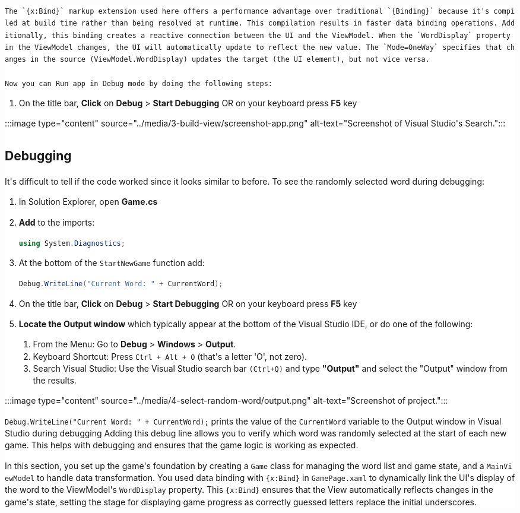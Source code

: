     The `{x:Bind}` markup extension used here offers a performance advantage over traditional `{Binding}` because it's compiled at build time rather than being resolved at runtime. This compilation results in faster data binding operations. Additionally, this binding creates a reactive connection between the UI and the ViewModel. When the `WordDisplay` property in the ViewModel changes, the UI will automatically update to reflect the new value. The `Mode=OneWay` specifies that changes in the source (ViewModel.WordDisplay) updates the target (the UI element), but not vice versa.

    Now you can Run app in Debug mode by doing the following steps:

1. On the title bar, **Click** on **Debug** > **Start Debugging** OR on your keyboard press **F5** key

:::image type="content" source="../media/3-build-view/screenshot-app.png" alt-text="Screenshot of Visual Studio's Search.":::

## Debugging

It's difficult to tell if the code worked since it looks similar to before. To see the randomly selected word during debugging:

1. In Solution Explorer, open **Game.cs**
1. **Add** to the imports:

    ```csharp
    using System.Diagnostics;
    ```

1. At the bottom of the `StartNewGame` function add:

    ```csharp
    Debug.WriteLine("Current Word: " + CurrentWord);
    ```

1. On the title bar, **Click** on **Debug** > **Start Debugging** OR on your keyboard press **F5** key
1. **Locate the Output window** which typically appear at the bottom of the Visual Studio IDE, or do one of the following:
    1. From the Menu: Go to **Debug** > **Windows** > **Output**.
    1. Keyboard Shortcut: Press `Ctrl + Alt + O` (that's a letter 'O', not zero).
    1. Search Visual Studio: Use the Visual Studio search bar `(Ctrl+Q)` and type **"Output"** and select the "Output" window from the results.

:::image type="content" source="../media/4-select-random-word/output.png" alt-text="Screenshot of project.":::

`Debug.WriteLine("Current Word: " + CurrentWord);` prints the value of the `CurrentWord` variable to the Output window in Visual Studio during debugging Adding this debug line allows you to verify which word was randomly selected at the start of each new game. This helps with debugging and ensures that the game logic is working as expected.

In this section, you set up the game's foundation by creating a `Game` class for managing the word list and game state, and a `MainViewModel` to handle data transformation. You used data binding with `{x:Bind}` in `GamePage.xaml` to dynamically link the UI's display of the word to the ViewModel's `WordDisplay` property. This `{x:Bind}` ensures that the View automatically reflects changes in the game's state, setting the stage for displaying game progress as correctly guessed letters replace the initial underscores.
